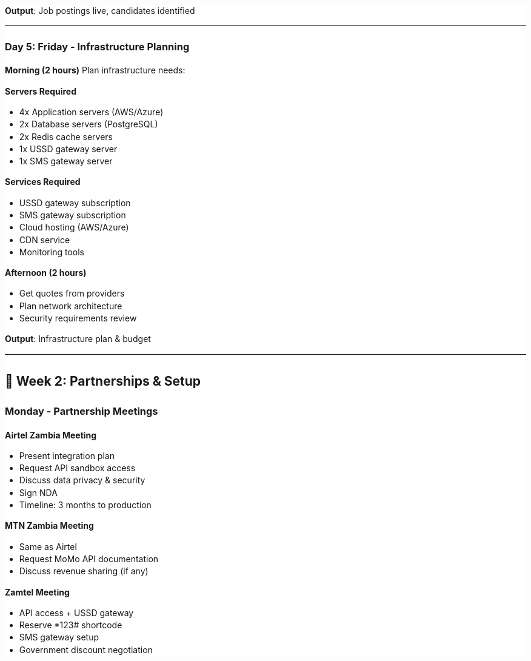 **Output**: Job postings live, candidates identified

---

### Day 5: Friday - Infrastructure Planning

**Morning (2 hours)**
Plan infrastructure needs:

**Servers Required**
- 4x Application servers (AWS/Azure)
- 2x Database servers (PostgreSQL)
- 2x Redis cache servers
- 1x USSD gateway server
- 1x SMS gateway server

**Services Required**
- USSD gateway subscription
- SMS gateway subscription
- Cloud hosting (AWS/Azure)
- CDN service
- Monitoring tools

**Afternoon (2 hours)**
- Get quotes from providers
- Plan network architecture
- Security requirements review

**Output**: Infrastructure plan & budget

---

## 📅 Week 2: Partnerships & Setup

### Monday - Partnership Meetings

**Airtel Zambia Meeting**
- Present integration plan
- Request API sandbox access
- Discuss data privacy & security
- Sign NDA
- Timeline: 3 months to production

**MTN Zambia Meeting**
- Same as Airtel
- Request MoMo API documentation
- Discuss revenue sharing (if any)

**Zamtel Meeting**
- API access + USSD gateway
- Reserve *123# shortcode
- SMS gateway setup
- Government discount negotiation
